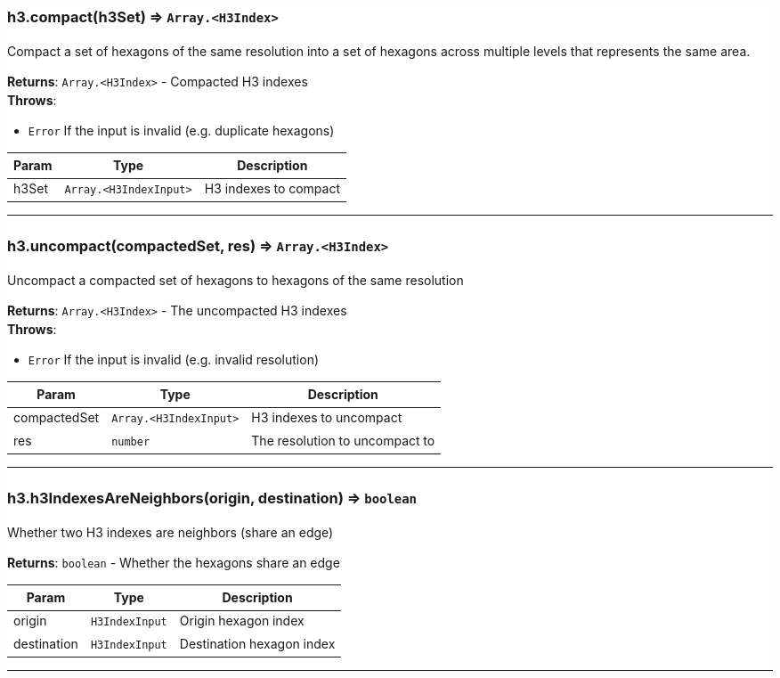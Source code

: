 
<a name="module_h3.compact"></a>

### h3.compact(h3Set) ⇒ <code>Array.&lt;H3Index&gt;</code>

Compact a set of hexagons of the same resolution into a set of hexagons across
multiple levels that represents the same area.

**Returns**: <code>Array.&lt;H3Index&gt;</code> - Compacted H3 indexes  
**Throws**:

-   <code>Error</code> If the input is invalid (e.g. duplicate hexagons)

| Param | Type                                    | Description           |
| ----- | --------------------------------------- | --------------------- |
| h3Set | <code>Array.&lt;H3IndexInput&gt;</code> | H3 indexes to compact |

---

<a name="module_h3.uncompact"></a>

### h3.uncompact(compactedSet, res) ⇒ <code>Array.&lt;H3Index&gt;</code>

Uncompact a compacted set of hexagons to hexagons of the same resolution

**Returns**: <code>Array.&lt;H3Index&gt;</code> - The uncompacted H3 indexes  
**Throws**:

-   <code>Error</code> If the input is invalid (e.g. invalid resolution)

| Param        | Type                                    | Description                    |
| ------------ | --------------------------------------- | ------------------------------ |
| compactedSet | <code>Array.&lt;H3IndexInput&gt;</code> | H3 indexes to uncompact        |
| res          | <code>number</code>                     | The resolution to uncompact to |

---

<a name="module_h3.h3IndexesAreNeighbors"></a>

### h3.h3IndexesAreNeighbors(origin, destination) ⇒ <code>boolean</code>

Whether two H3 indexes are neighbors (share an edge)

**Returns**: <code>boolean</code> - Whether the hexagons share an edge

| Param       | Type                      | Description               |
| ----------- | ------------------------- | ------------------------- |
| origin      | <code>H3IndexInput</code> | Origin hexagon index      |
| destination | <code>H3IndexInput</code> | Destination hexagon index |

---

<a name="module_h3.getH3UnidirectionalEdge"></a>
